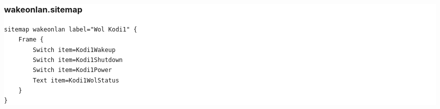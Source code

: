 ### wakeonlan.sitemap

```
sitemap wakeonlan label="Wol Kodi1" {
    Frame {
        Switch item=Kodi1Wakeup
        Switch item=Kodi1Shutdown
        Switch item=Kodi1Power
        Text item=Kodi1WolStatus
    }
}

```
